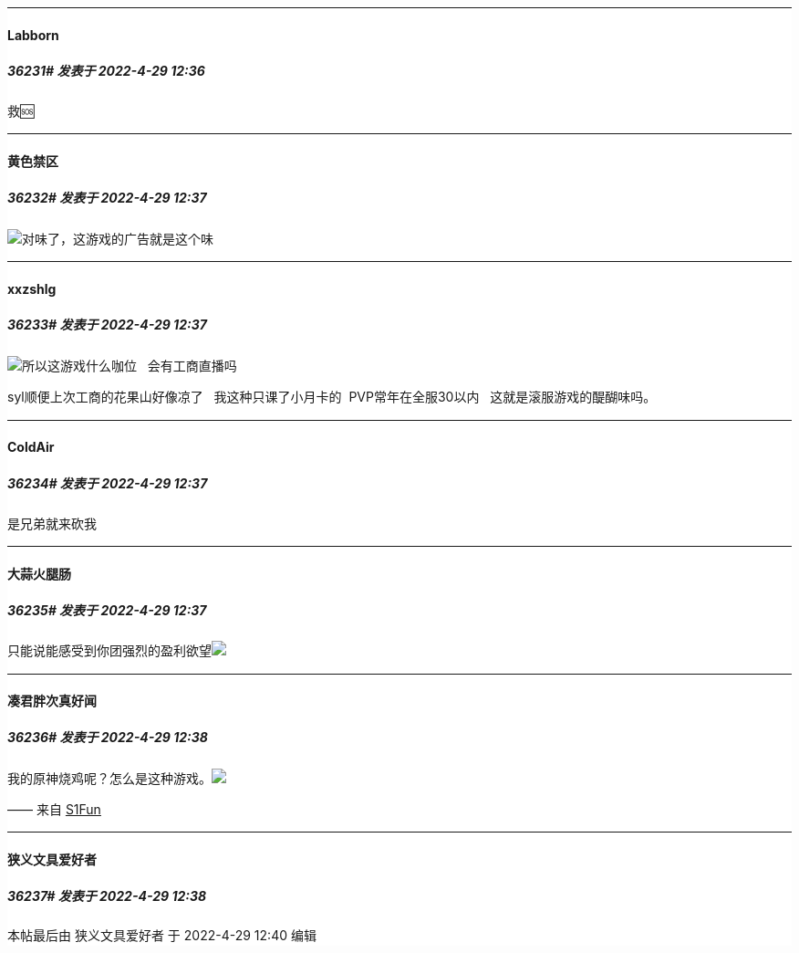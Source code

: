 *****

####  Labborn  
##### 36231#       发表于 2022-4-29 12:36

救🆘

*****

####  黄色禁区  
##### 36232#       发表于 2022-4-29 12:37

<img src="https://static.saraba1st.com/image/smiley/face2017/067.png" referrerpolicy="no-referrer">对味了，这游戏的广告就是这个味

*****

####  xxzshlg  
##### 36233#       发表于 2022-4-29 12:37

<img src="https://static.saraba1st.com/image/smiley/bundam2017/003.png" referrerpolicy="no-referrer">所以这游戏什么咖位   会有工商直播吗    

syl顺便上次工商的花果山好像凉了   我这种只课了小月卡的  PVP常年在全服30以内   这就是滚服游戏的醍醐味吗。

*****

####  ColdAir  
##### 36234#       发表于 2022-4-29 12:37

是兄弟就来砍我

*****

####  大蒜火腿肠  
##### 36235#       发表于 2022-4-29 12:37

只能说能感受到你团强烈的盈利欲望<img src="https://static.saraba1st.com/image/smiley/face2017/067.png" referrerpolicy="no-referrer">

*****

####  凑君胖次真好闻  
##### 36236#       发表于 2022-4-29 12:38

我的原神烧鸡呢？怎么是这种游戏。<img src="https://static.saraba1st.com/image/smiley/face2017/088.png" referrerpolicy="no-referrer">

—— 来自 [S1Fun](https://s1fun.koalcat.com)

*****

####  狭义文具爱好者  
##### 36237#       发表于 2022-4-29 12:38

 本帖最后由 狭义文具爱好者 于 2022-4-29 12:40 编辑 
